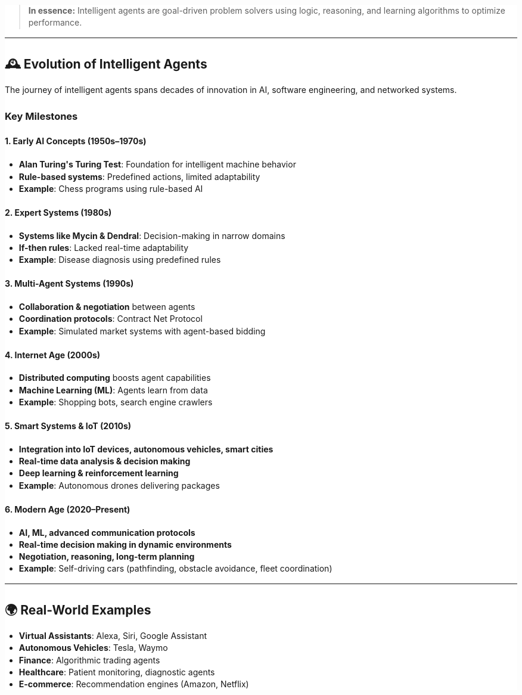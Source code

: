 > **In essence:** Intelligent agents are goal-driven problem solvers using logic, reasoning, and learning algorithms to optimize performance.

---

## 🕰️ Evolution of Intelligent Agents

The journey of intelligent agents spans decades of innovation in AI, software engineering, and networked systems.

### Key Milestones

#### 1. Early AI Concepts (1950s–1970s)
- **Alan Turing's Turing Test**: Foundation for intelligent machine behavior
- **Rule-based systems**: Predefined actions, limited adaptability
- **Example**: Chess programs using rule-based AI

#### 2. Expert Systems (1980s)
- **Systems like Mycin & Dendral**: Decision-making in narrow domains
- **If-then rules**: Lacked real-time adaptability
- **Example**: Disease diagnosis using predefined rules

#### 3. Multi-Agent Systems (1990s)
- **Collaboration & negotiation** between agents
- **Coordination protocols**: Contract Net Protocol
- **Example**: Simulated market systems with agent-based bidding

#### 4. Internet Age (2000s)
- **Distributed computing** boosts agent capabilities
- **Machine Learning (ML)**: Agents learn from data
- **Example**: Shopping bots, search engine crawlers

#### 5. Smart Systems & IoT (2010s)
- **Integration into IoT devices, autonomous vehicles, smart cities**
- **Real-time data analysis & decision making**
- **Deep learning & reinforcement learning**
- **Example**: Autonomous drones delivering packages

#### 6. Modern Age (2020–Present)
- **AI, ML, advanced communication protocols**
- **Real-time decision making in dynamic environments**
- **Negotiation, reasoning, long-term planning**
- **Example**: Self-driving cars (pathfinding, obstacle avoidance, fleet coordination)

---

## 🌍 Real-World Examples

- **Virtual Assistants**: Alexa, Siri, Google Assistant
- **Autonomous Vehicles**: Tesla, Waymo
- **Finance**: Algorithmic trading agents
- **Healthcare**: Patient monitoring, diagnostic agents
- **E-commerce**: Recommendation engines (Amazon, Netflix)
